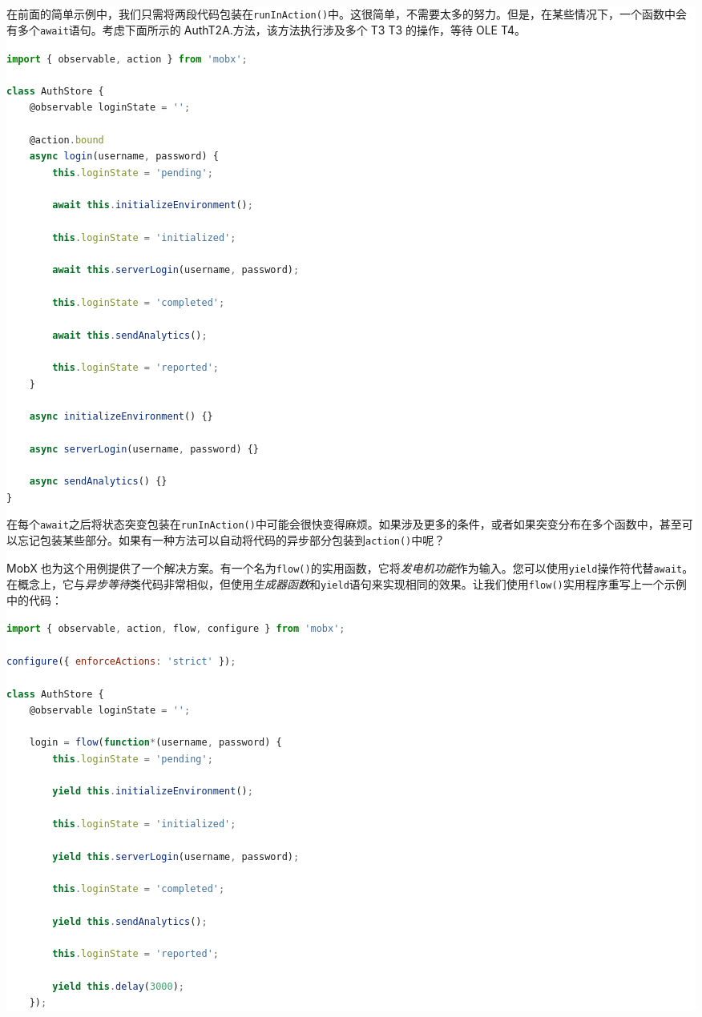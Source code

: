 在前面的简单示例中，我们只需将两段代码包装在`runInAction()`中。这很简单，不需要太多的努力。但是，在某些情况下，一个函数中会有多个`await`语句。考虑下面所示的 AuthT2A.方法，该方法执行涉及多个 T3 T3 的操作，等待 OLE T4。

```jsx
import { observable, action } from 'mobx';

class AuthStore {
    @observable loginState = '';

    @action.bound
    async login(username, password) {
        this.loginState = 'pending';

        await this.initializeEnvironment();

        this.loginState = 'initialized';

        await this.serverLogin(username, password);

        this.loginState = 'completed';

        await this.sendAnalytics();

        this.loginState = 'reported';
    }

    async initializeEnvironment() {}

    async serverLogin(username, password) {}

    async sendAnalytics() {}
}
```

在每个`await`之后将状态突变包装在`runInAction()`中可能会很快变得麻烦。如果涉及更多的条件，或者如果突变分布在多个函数中，甚至可以忘记包装某些部分。如果有一种方法可以自动将代码的异步部分包装到`action()`中呢？

MobX 也为这个用例提供了一个解决方案。有一个名为`flow()`的实用函数，它将*发电机功能*作为输入。您可以使用`yield`操作符代替`await`。在概念上，它与*异步等待*类代码非常相似，但使用*生成器函数*和`yield`语句来实现相同的效果。让我们使用`flow()`实用程序重写上一个示例中的代码：

```jsx
import { observable, action, flow, configure } from 'mobx';

configure({ enforceActions: 'strict' });

class AuthStore {
    @observable loginState = '';

    login = flow(function*(username, password) {
        this.loginState = 'pending';

        yield this.initializeEnvironment();

        this.loginState = 'initialized';

        yield this.serverLogin(username, password);

        this.loginState = 'completed';

        yield this.sendAnalytics();

        this.loginState = 'reported';

        yield this.delay(3000);
    });

```